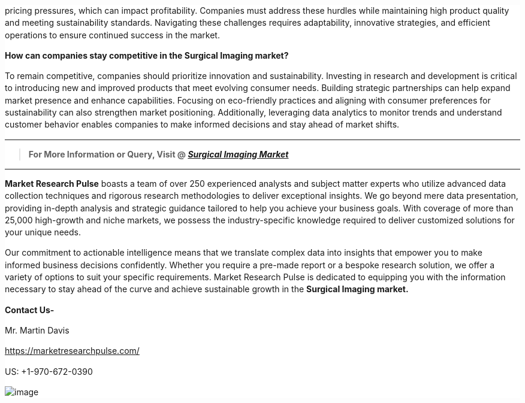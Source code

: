 pricing pressures, which can impact profitability. Companies must address these hurdles while maintaining high product quality and meeting sustainability standards. Navigating these challenges requires adaptability, innovative strategies, and efficient operations to ensure continued success in the market.</p><p><strong>How can companies stay competitive in the Surgical Imaging market?</strong></p><p>To remain competitive, companies should prioritize innovation and sustainability. Investing in research and development is critical to introducing new and improved products that meet evolving consumer needs. Building strategic partnerships can help expand market presence and enhance capabilities. Focusing on eco-friendly practices and aligning with consumer preferences for sustainability can also strengthen market positioning. Additionally, leveraging data analytics to monitor trends and understand customer behavior enables companies to make informed decisions and stay ahead of market shifts.</p><hr /><blockquote><p><strong>For More Information or Query, Visit @&nbsp;<em><a href="https://marketresearchpulse.com/report/31022/surgical-imaging-market?utm_source=Linkedin&utm_medium=0116">Surgical Imaging Market</a></em></strong></p></blockquote><hr /><p><strong>Market Research Pulse</strong> boasts a team of over 250 experienced analysts and subject matter experts who utilize advanced data collection techniques and rigorous research methodologies to deliver exceptional insights. We go beyond mere data presentation, providing in-depth analysis and strategic guidance tailored to help you achieve your business goals. With coverage of more than 25,000 high-growth and niche markets, we possess the industry-specific knowledge required to deliver customized solutions for your unique needs.</p><p>Our commitment to actionable intelligence means that we translate complex data into insights that empower you to make informed business decisions confidently. Whether you require a pre-made report or a bespoke research solution, we offer a variety of options to suit your specific requirements. Market Research Pulse is dedicated to equipping you with the information necessary to stay ahead of the curve and achieve sustainable growth in the <strong>Surgical Imaging market.</strong></p><p><strong>Contact Us-</strong></p><p>Mr. Martin Davis</p><p>https://marketresearchpulse.com/</p><p>US: +1-970-672-0390</p>
![image](https://github.com/user-attachments/assets/238d4e97-f8ff-4913-bf7d-a3ab0fd33890)
